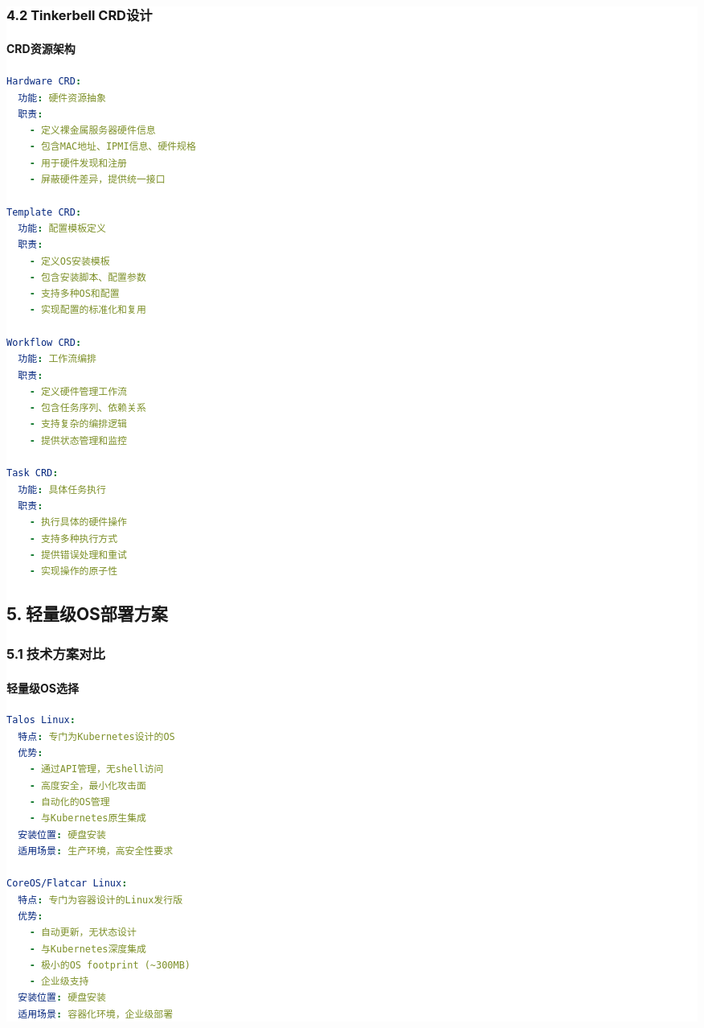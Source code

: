 ### 4.2 Tinkerbell CRD设计

#### **CRD资源架构**
```yaml
Hardware CRD:
  功能: 硬件资源抽象
  职责:
    - 定义裸金属服务器硬件信息
    - 包含MAC地址、IPMI信息、硬件规格
    - 用于硬件发现和注册
    - 屏蔽硬件差异，提供统一接口

Template CRD:
  功能: 配置模板定义
  职责:
    - 定义OS安装模板
    - 包含安装脚本、配置参数
    - 支持多种OS和配置
    - 实现配置的标准化和复用

Workflow CRD:
  功能: 工作流编排
  职责:
    - 定义硬件管理工作流
    - 包含任务序列、依赖关系
    - 支持复杂的编排逻辑
    - 提供状态管理和监控

Task CRD:
  功能: 具体任务执行
  职责:
    - 执行具体的硬件操作
    - 支持多种执行方式
    - 提供错误处理和重试
    - 实现操作的原子性
```

## 5. 轻量级OS部署方案

### 5.1 技术方案对比

#### **轻量级OS选择**
```yaml
Talos Linux:
  特点: 专门为Kubernetes设计的OS
  优势:
    - 通过API管理，无shell访问
    - 高度安全，最小化攻击面
    - 自动化的OS管理
    - 与Kubernetes原生集成
  安装位置: 硬盘安装
  适用场景: 生产环境，高安全性要求

CoreOS/Flatcar Linux:
  特点: 专门为容器设计的Linux发行版
  优势:
    - 自动更新，无状态设计
    - 与Kubernetes深度集成
    - 极小的OS footprint (~300MB)
    - 企业级支持
  安装位置: 硬盘安装
  适用场景: 容器化环境，企业级部署

```